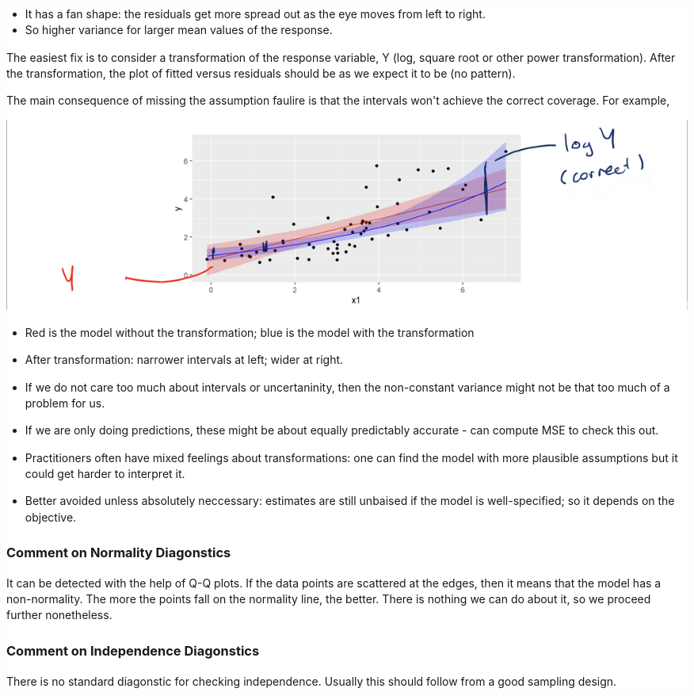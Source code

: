 * It has a fan shape: the residuals get more spread out as the eye moves from left to right.
* So higher variance for larger mean values of the response.

The easiest fix is to consider a transformation of the response variable, Y (log, square root or other power transformation). After the transformation, the plot of fitted versus residuals should be as we expect it to be (no pattern).

The main consequence of missing the assumption faulire is that the intervals won't achieve the correct coverage. For example, 

![Consequencce of failure of constant variance assumption](images/consequencce_of_failure_of_constant_variance_assumption.jpeg "DConsequencce of failure of constant variance assumption")

* Red is the model without the transformation; blue is the model with the transformation
* After transformation: narrower intervals at left; wider at right.

* If we do not care too much about intervals or uncertaninity, then the non-constant variance might not be that too much of a problem for us.

* If we are only doing predictions, these might be about equally predictably accurate - can compute MSE to check this out.

* Practitioners often have mixed feelings about transformations: one can find the model with more plausible assumptions but it could get harder to interpret it.

* Better avoided unless absolutely neccessary: estimates are still unbaised if the model is well-specified; so it depends on the objective.


### Comment on Normality Diagonstics

It can be detected with the help of Q-Q plots. If the data points are scattered at the edges, then it means that the model has a non-normality. The more the points fall on the normality line, the better. There is nothing we can do about it, so we proceed further nonetheless.

### Comment on Independence Diagonstics

There is no standard diagonstic for checking independence. Usually this should follow from a good sampling design.
